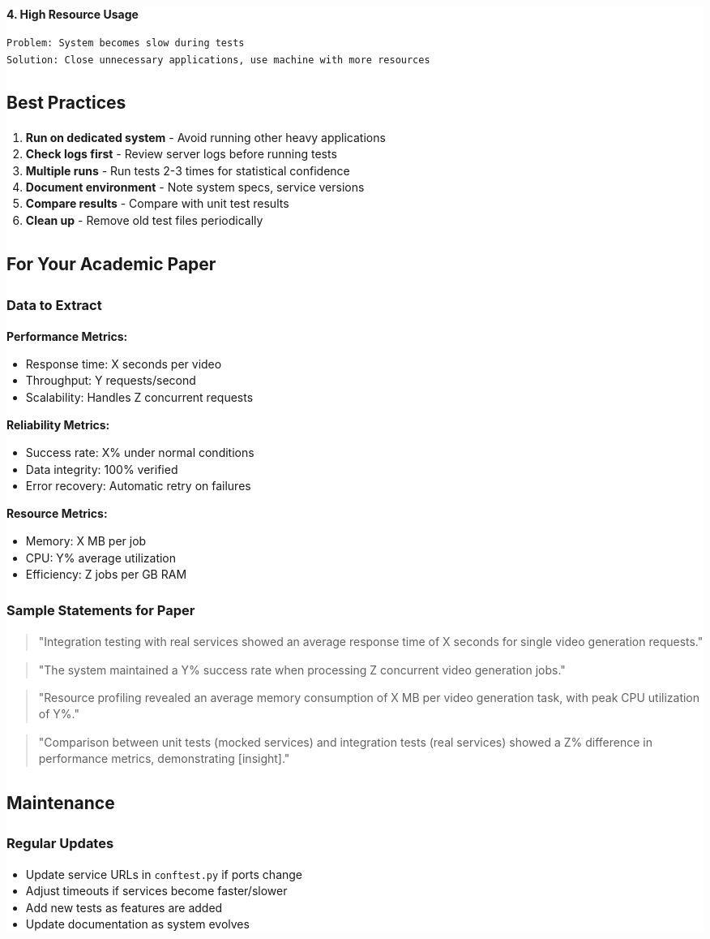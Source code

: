 **4. High Resource Usage**
```
Problem: System becomes slow during tests
Solution: Close unnecessary applications, use machine with more resources
```

## Best Practices

1. **Run on dedicated system** - Avoid running other heavy applications
2. **Check logs first** - Review server logs before running tests
3. **Multiple runs** - Run tests 2-3 times for statistical confidence
4. **Document environment** - Note system specs, service versions
5. **Compare results** - Compare with unit test results
6. **Clean up** - Remove old test files periodically

## For Your Academic Paper

### Data to Extract

**Performance Metrics:**
- Response time: X seconds per video
- Throughput: Y requests/second
- Scalability: Handles Z concurrent requests

**Reliability Metrics:**
- Success rate: X% under normal conditions
- Data integrity: 100% verified
- Error recovery: Automatic retry on failures

**Resource Metrics:**
- Memory: X MB per job
- CPU: Y% average utilization
- Efficiency: Z jobs per GB RAM

### Sample Statements for Paper

> "Integration testing with real services showed an average response time of X seconds for single video generation requests."

> "The system maintained a Y% success rate when processing Z concurrent video generation jobs."

> "Resource profiling revealed an average memory consumption of X MB per video generation task, with peak CPU utilization of Y%."

> "Comparison between unit tests (mocked services) and integration tests (real services) showed a Z% difference in performance metrics, demonstrating [insight]."

## Maintenance

### Regular Updates
- Update service URLs in `conftest.py` if ports change
- Adjust timeouts if services become faster/slower
- Add new tests as features are added
- Update documentation as system evolves
